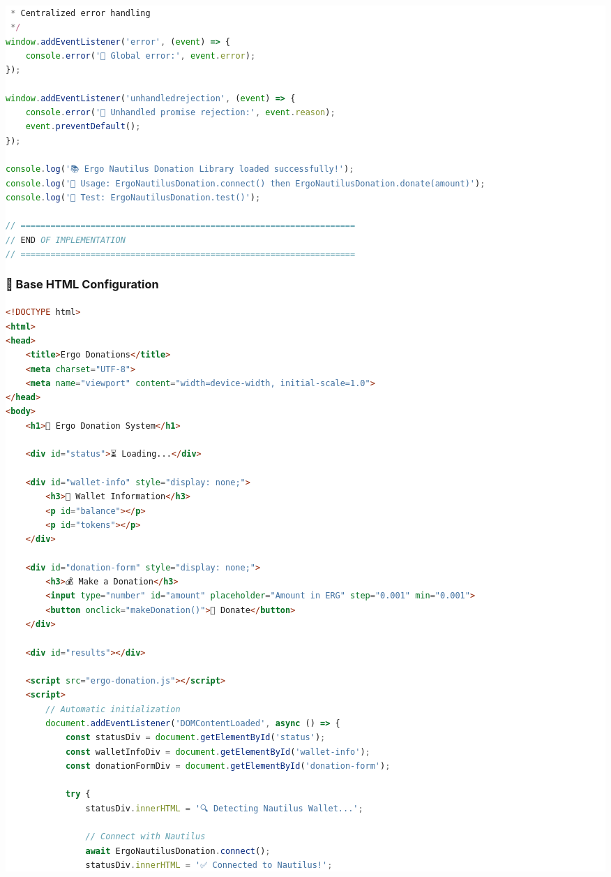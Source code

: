 ```javascript
 * Centralized error handling
 */
window.addEventListener('error', (event) => {
    console.error('🚨 Global error:', event.error);
});

window.addEventListener('unhandledrejection', (event) => {
    console.error('🚨 Unhandled promise rejection:', event.reason);
    event.preventDefault();
});

console.log('📚 Ergo Nautilus Donation Library loaded successfully!');
console.log('📖 Usage: ErgoNautilusDonation.connect() then ErgoNautilusDonation.donate(amount)');
console.log('🧪 Test: ErgoNautilusDonation.test()');

// ===================================================================
// END OF IMPLEMENTATION
// ===================================================================
```

### 🔧 Base HTML Configuration

```html
<!DOCTYPE html>
<html>
<head>
    <title>Ergo Donations</title>
    <meta charset="UTF-8">
    <meta name="viewport" content="width=device-width, initial-scale=1.0">
</head>
<body>
    <h1>🎯 Ergo Donation System</h1>
    
    <div id="status">⏳ Loading...</div>
    
    <div id="wallet-info" style="display: none;">
        <h3>💼 Wallet Information</h3>
        <p id="balance"></p>
        <p id="tokens"></p>
    </div>
    
    <div id="donation-form" style="display: none;">
        <h3>💰 Make a Donation</h3>
        <input type="number" id="amount" placeholder="Amount in ERG" step="0.001" min="0.001">
        <button onclick="makeDonation()">🚀 Donate</button>
    </div>
    
    <div id="results"></div>

    <script src="ergo-donation.js"></script>
    <script>
        // Automatic initialization
        document.addEventListener('DOMContentLoaded', async () => {
            const statusDiv = document.getElementById('status');
            const walletInfoDiv = document.getElementById('wallet-info');
            const donationFormDiv = document.getElementById('donation-form');
            
            try {
                statusDiv.innerHTML = '🔍 Detecting Nautilus Wallet...';
                
                // Connect with Nautilus
                await ErgoNautilusDonation.connect();
                statusDiv.innerHTML = '✅ Connected to Nautilus!';
```